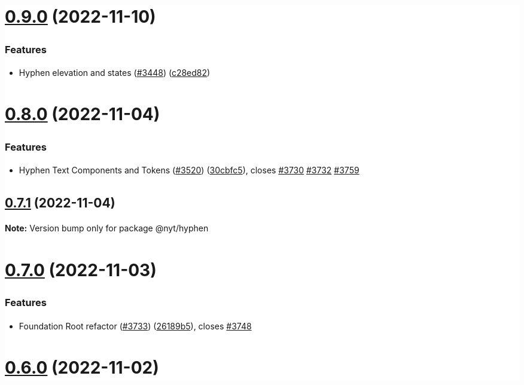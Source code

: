 



# [0.9.0](https://github.com/nytimes/news/compare/@nyt/hyphen@0.8.0...@nyt/hyphen@0.9.0) (2022-11-10)


### Features

* Hyphen elevation and states ([#3448](https://github.com/nytimes/news/issues/3448)) ([c28ed82](https://github.com/nytimes/news/commit/c28ed8266a5297761d81390f9407267e733bdfe2))





# [0.8.0](https://github.com/nytimes/news/compare/@nyt/hyphen@0.7.1...@nyt/hyphen@0.8.0) (2022-11-04)


### Features

* Hyphen Text Components and Tokens ([#3520](https://github.com/nytimes/news/issues/3520)) ([30cbfc5](https://github.com/nytimes/news/commit/30cbfc557a07c51ae53ba45da18659645066d8c1)), closes [#3730](https://github.com/nytimes/news/issues/3730) [#3732](https://github.com/nytimes/news/issues/3732) [#3759](https://github.com/nytimes/news/issues/3759)





## [0.7.1](https://github.com/nytimes/news/compare/@nyt/hyphen@0.7.0...@nyt/hyphen@0.7.1) (2022-11-04)

**Note:** Version bump only for package @nyt/hyphen





# [0.7.0](https://github.com/nytimes/news/compare/@nyt/hyphen@0.6.0...@nyt/hyphen@0.7.0) (2022-11-03)


### Features

* Foundation Root refactor ([#3733](https://github.com/nytimes/news/issues/3733)) ([26189b5](https://github.com/nytimes/news/commit/26189b5d6c1f5ec4377f8214e08f8a8be790ab96)), closes [#3748](https://github.com/nytimes/news/issues/3748)





# [0.6.0](https://github.com/nytimes/news/compare/@nyt/hyphen@0.5.0...@nyt/hyphen@0.6.0) (2022-11-02)
